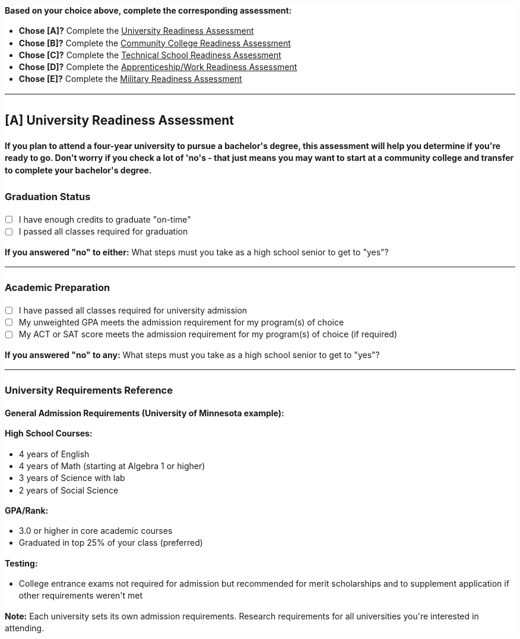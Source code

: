 **Based on your choice above, complete the corresponding assessment:**

- **Chose [A]?** Complete the [University Readiness Assessment](#university-readiness-assessment)
- **Chose [B]?** Complete the [Community College Readiness Assessment](#community-college-readiness-assessment)
- **Chose [C]?** Complete the [Technical School Readiness Assessment](#technical-school-readiness-assessment)
- **Chose [D]?** Complete the [Apprenticeship/Work Readiness Assessment](#apprenticeshipwork-readiness-assessment)
- **Chose [E]?** Complete the [Military Readiness Assessment](#military-readiness-assessment)

---

## [A] University Readiness Assessment

**If you plan to attend a four-year university to pursue a bachelor's degree, this assessment will help you determine if you're ready to go. Don't worry if you check a lot of 'no's - that just means you may want to start at a community college and transfer to complete your bachelor's degree.**

### Graduation Status
- [ ] I have enough credits to graduate "on-time"
- [ ] I passed all classes required for graduation

**If you answered "no" to either:** What steps must you take as a high school senior to get to "yes"?
_________________________________________________

### Academic Preparation
- [ ] I have passed all classes required for university admission
- [ ] My unweighted GPA meets the admission requirement for my program(s) of choice
- [ ] My ACT or SAT score meets the admission requirement for my program(s) of choice (if required)

**If you answered "no" to any:** What steps must you take as a high school senior to get to "yes"?
_________________________________________________

### University Requirements Reference

**General Admission Requirements (University of Minnesota example):**

**High School Courses:**
- 4 years of English
- 4 years of Math (starting at Algebra 1 or higher)  
- 3 years of Science with lab
- 2 years of Social Science

**GPA/Rank:**
- 3.0 or higher in core academic courses
- Graduated in top 25% of your class (preferred)

**Testing:**
- College entrance exams not required for admission but recommended for merit scholarships and to supplement application if other requirements weren't met

**Note:** Each university sets its own admission requirements. Research requirements for all universities you're interested in attending.
